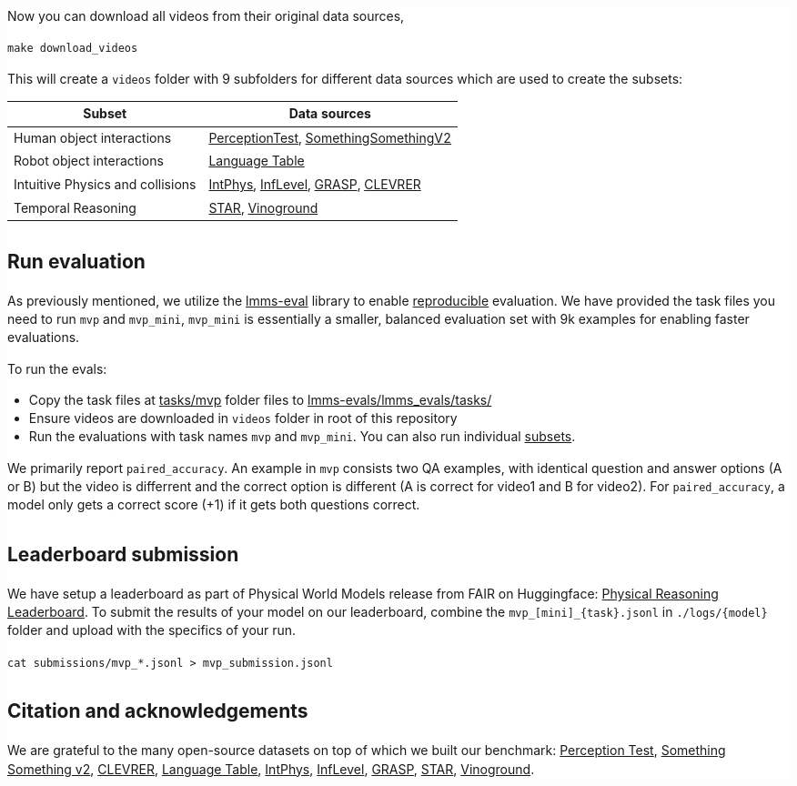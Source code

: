 Now you can download all videos from their original data sources,
```
make download_videos
```

This will create a `videos` folder with 9 subfolders for different data sources which are used to create the subsets:

| Subset | Data sources |
| --- | --- |
| Human object interactions | [PerceptionTest](https://github.com/google-deepmind/perception_test), [SomethingSomethingV2](https://www.qualcomm.com/developer/software/something-something-v-2-dataset) |
| Robot object interactions | [Language Table](https://github.com/google-research/language-table) |
| Intuitive Physics and collisions | [IntPhys](https://intphys.cognitive-ml.fr/), [InfLevel](https://github.com/allenai/inflevel), [GRASP](https://github.com/i-machine-think/grasp), [CLEVRER](http://clevrer.csail.mit.edu/) |
| Temporal Reasoning | [STAR](https://bobbywu.com/STAR/), [Vinoground](https://vinoground.github.io/) |

## Run evaluation

As previously mentioned, we utilize the [lmms-eval](https://github.com/EvolvingLMMs-Lab/lmms-eval) library to enable [reproducible](/reproducibility.md) evaluation. 
We have provided the task files you need to run `mvp` and `mvp_mini`, `mvp_mini` is essentially a smaller, balanced evaluation set with 9k examples for enabling faster evaluations.

To run the evals: 

- Copy the task files at [tasks/mvp](tasks/mvp) folder files to [lmms-evals/lmms_evals/tasks/](https://github.com/EvolvingLMMs-Lab/lmms-eval/tree/main/lmms_eval/tasks)
- Ensure videos are downloaded in `videos` folder in root of this repository
- Run the evaluations with task names `mvp` and `mvp_mini`. You can also run individual [subsets](tasks/mvp/mvp.yaml). 

We primarily report `paired_accuracy`. An example in `mvp` consists two QA examples, with identical question and answer options (A or B) but the video is differrent and the correct option is different (A is correct for video1 and B for video2). For `paired_accuracy`, a model only gets a correct score (+1) if it gets both questions correct.

## Leaderboard submission

We have setup a leaderboard as part of Physical World Models release from FAIR on Huggingface: [Physical Reasoning Leaderboard](https://huggingface.co/spaces/facebook/pwm_leaderboard). To submit the results of your model on our leaderboard, combine the `mvp_[mini]_{task}.jsonl` in `./logs/{model}` folder and upload with the specifics of your run.

```
cat submissions/mvp_*.jsonl > mvp_submission.jsonl
```

## Citation and acknowledgements
We are grateful to the many open-source datasets on top of which we built our benchmark:
[Perception Test](https://github.com/google-deepmind/perception_test), [Something Something v2](https://www.qualcomm.com/developer/software/something-something-v-2-dataset), [CLEVRER](https://clevrer.csail.mit.edu/), [Language Table](https://github.com/google-research/language-table), [IntPhys](https://intphys.cognitive-ml.fr/), [InfLevel](https://github.com/allenai/inflevel), [GRASP](https://github.com/i-machine-think/grasp), [STAR](https://github.com/csbobby/STAR_Benchmark), [Vinoground](https://vinoground.github.io/).
